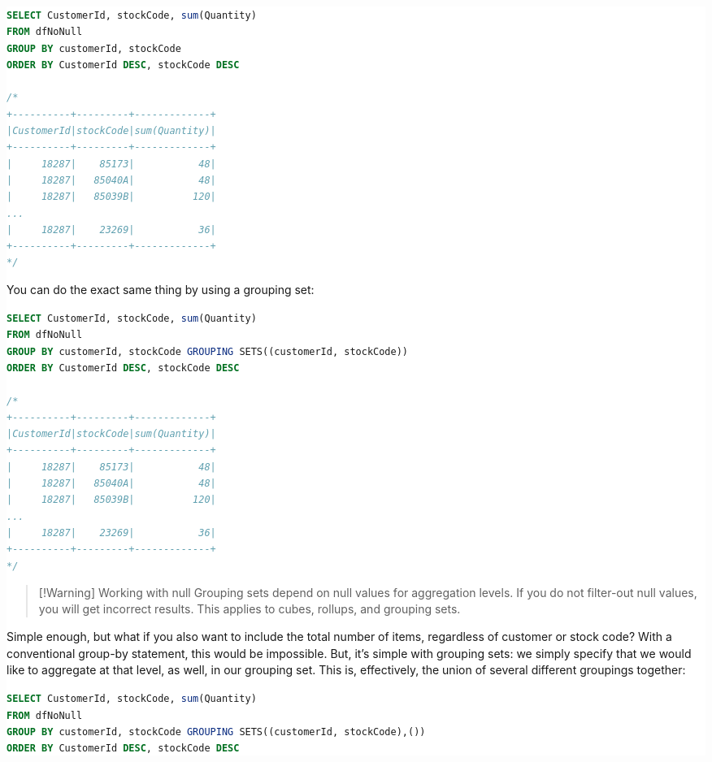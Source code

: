 ```sql
SELECT CustomerId, stockCode, sum(Quantity) 
FROM dfNoNull 
GROUP BY customerId, stockCode 
ORDER BY CustomerId DESC, stockCode DESC

/*
+----------+---------+-------------+ 
|CustomerId|stockCode|sum(Quantity)|
+----------+---------+-------------+ 
|     18287|    85173|           48|
|     18287|   85040A|           48|
|     18287|   85039B|          120|
...
|     18287|    23269|           36|
+----------+---------+-------------+
*/
```

You can do the exact same thing by using a grouping set:
```sql
SELECT CustomerId, stockCode, sum(Quantity)
FROM dfNoNull 
GROUP BY customerId, stockCode GROUPING SETS((customerId, stockCode)) 
ORDER BY CustomerId DESC, stockCode DESC

/*
+----------+---------+-------------+ 
|CustomerId|stockCode|sum(Quantity)|
+----------+---------+-------------+ 
|     18287|    85173|           48|
|     18287|   85040A|           48|
|     18287|   85039B|          120|
...
|     18287|    23269|           36|
+----------+---------+-------------+
*/
```

> [!Warning] Working with null
> Grouping sets depend on null values for aggregation levels. If you do not filter-out null values, you will get incorrect results. This applies to cubes, rollups, and grouping sets.

Simple enough, but what if you also want to include the total number of items, regardless of customer or stock code? With a conventional group-by statement, this would be impossible. But, it’s simple with grouping sets: we simply specify that we would like to aggregate at that level, as well, in our grouping set. This is, effectively, the union of several different groupings together:
```sql
SELECT CustomerId, stockCode, sum(Quantity) 
FROM dfNoNull 
GROUP BY customerId, stockCode GROUPING SETS((customerId, stockCode),()) 
ORDER BY CustomerId DESC, stockCode DESC
```

